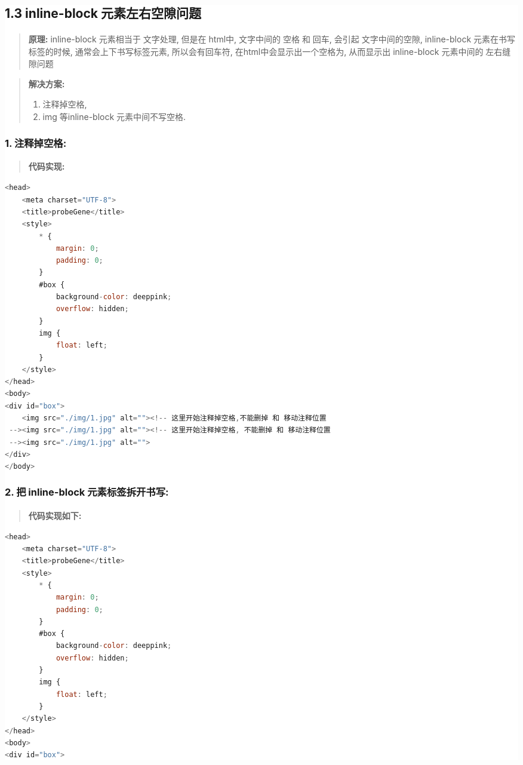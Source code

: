 ## 1.3 inline-block 元素左右空隙问题

> **原理:**  inline-block 元素相当于 文字处理, 但是在 html中, 文字中间的 空格 和 回车, 会引起 文字中间的空隙, inline-block 元素在书写标签的时候, 通常会上下书写标签元素, 所以会有回车符, 在html中会显示出一个空格为, 从而显示出 inline-block 元素中间的 左右缝隙问题

> **解决方案:** 
>
> 1. 注释掉空格, 
> 2. img 等inline-block 元素中间不写空格.

### 1.  **注释掉空格:** 

> **代码实现:**

```js
<head>
    <meta charset="UTF-8">
    <title>probeGene</title>
    <style>
        * {
            margin: 0;
            padding: 0;
        }
        #box {
            background-color: deeppink;
            overflow: hidden;
        }
        img {
            float: left;
        }
    </style>
</head>
<body>
<div id="box">
    <img src="./img/1.jpg" alt=""><!-- 这里开始注释掉空格,不能删掉 和 移动注释位置
 --><img src="./img/1.jpg" alt=""><!-- 这里开始注释掉空格, 不能删掉 和 移动注释位置
 --><img src="./img/1.jpg" alt="">
</div>
</body>
```

### 2. 把 inline-block 元素标签拆开书写:

> **代码实现如下:**

```js
<head>
    <meta charset="UTF-8">
    <title>probeGene</title>
    <style>
        * {
            margin: 0;
            padding: 0;
        }
        #box {
            background-color: deeppink;
            overflow: hidden;
        }
        img {
            float: left;
        }
    </style>
</head>
<body>
<div id="box">
```